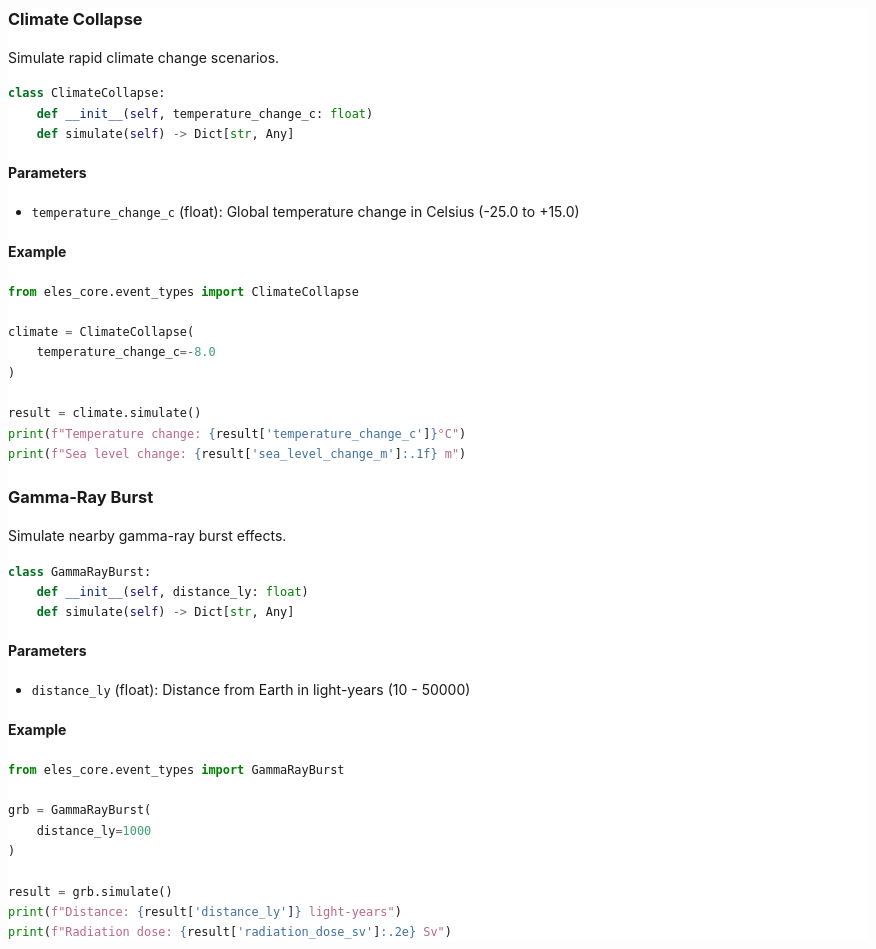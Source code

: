 ### Climate Collapse

Simulate rapid climate change scenarios.

```python
class ClimateCollapse:
    def __init__(self, temperature_change_c: float)
    def simulate(self) -> Dict[str, Any]
```

#### Parameters

- `temperature_change_c` (float): Global temperature change in Celsius (-25.0 to +15.0)

#### Example

```python
from eles_core.event_types import ClimateCollapse

climate = ClimateCollapse(
    temperature_change_c=-8.0
)

result = climate.simulate()
print(f"Temperature change: {result['temperature_change_c']}°C")
print(f"Sea level change: {result['sea_level_change_m']:.1f} m")
```

### Gamma-Ray Burst

Simulate nearby gamma-ray burst effects.

```python
class GammaRayBurst:
    def __init__(self, distance_ly: float)
    def simulate(self) -> Dict[str, Any]
```

#### Parameters

- `distance_ly` (float): Distance from Earth in light-years (10 - 50000)

#### Example

```python
from eles_core.event_types import GammaRayBurst

grb = GammaRayBurst(
    distance_ly=1000
)

result = grb.simulate()
print(f"Distance: {result['distance_ly']} light-years")
print(f"Radiation dose: {result['radiation_dose_sv']:.2e} Sv")
```
